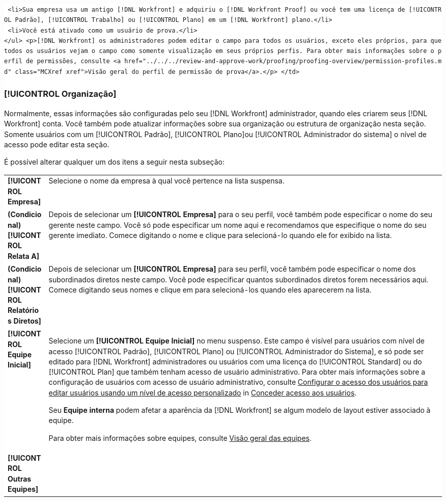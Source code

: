      <li>Sua empresa usa um antigo [!DNL Workfront] e adquiriu o [!DNL Workfront Proof] ou você tem uma licença de [!UICONTROL Padrão], [!UICONTROL Trabalho] ou [!UICONTROL Plano] em um [!DNL Workfront] plano.</li> 
     <li>Você está ativado como um usuário de prova.</li> 
    </ul> <p>[!DNL Workfront] os administradores podem editar o campo para todos os usuários, exceto eles próprios, para que todos os usuários vejam o campo como somente visualização em seus próprios perfis. Para obter mais informações sobre o perfil de permissões, consulte <a href="../../../review-and-approve-work/proofing/proofing-overview/permission-profiles.md" class="MCXref xref">Visão geral do perfil de permissão de prova</a>.</p> </td> 
  </tr> 
 </tbody> 
</table>

### [!UICONTROL Organização]

Normalmente, essas informações são configuradas pelo seu [!DNL Workfront] administrador, quando eles criarem seus [!DNL Workfront] conta. Você também pode atualizar informações sobre sua organização ou estrutura de organização nesta seção. Somente usuários com um [!UICONTROL Padrão], [!UICONTROL Plano]ou [!UICONTROL Administrador do sistema] o nível de acesso pode editar esta seção.

É possível alterar qualquer um dos itens a seguir nesta subseção:

<table style="table-layout:auto"> 
 <col> 
 <col> 
 <tbody> 
  <tr> 
   <td role="rowheader"><strong>[!UICONTROL Empresa]</strong></td> 
   <td>Selecione o nome da empresa à qual você pertence na lista suspensa.</td> 
  </tr> 
  <tr> 
   <td role="rowheader"><strong>(Condicional) [!UICONTROL Relata A]</strong></td> 
   <td>Depois de selecionar um <strong>[!UICONTROL Empresa]</strong> para o seu perfil, você também pode especificar o nome do seu gerente neste campo. Você só pode especificar um nome aqui e recomendamos que especifique o nome do seu gerente imediato. Comece digitando o nome e clique para selecioná-lo quando ele for exibido na lista.</td> 
  </tr> 
  <tr> 
   <td role="rowheader"><strong>(Condicional) [!UICONTROL Relatórios Diretos]</strong></td> 
   <td>Depois de selecionar um <strong>[!UICONTROL Empresa]</strong> para seu perfil, você também pode especificar o nome dos subordinados diretos neste campo. Você pode especificar quantos subordinados diretos forem necessários aqui. Comece digitando seus nomes e clique em para selecioná-los quando eles aparecerem na lista.</td> 
  </tr> 
  <tr> 
   <td role="rowheader"><strong>[!UICONTROL Equipe Inicial]</strong> </td> 
   <td> <p>Selecione um <strong>[!UICONTROL Equipe Inicial]</strong> no menu suspenso. Este campo é visível para usuários com nível de acesso [!UICONTROL Padrão], [!UICONTROL Plano] ou [!UICONTROL Administrador do Sistema], e só pode ser editado para [!DNL Workfront] administradores ou usuários com uma licença do [!UICONTROL Standard] ou do [!UICONTROL Plan] que também tenham acesso de usuário administrativo. Para obter mais informações sobre a configuração de usuários com acesso de usuário administrativo, consulte <a href="../../../administration-and-setup/add-users/configure-and-grant-access/grant-access-other-users.md#configure-users-access-to-edit-users-using-a-custom-access-level" class="MCXref xref">Configurar o acesso dos usuários para editar usuários usando um nível de acesso personalizado</a> in <a href="../../../administration-and-setup/add-users/configure-and-grant-access/grant-access-other-users.md" class="MCXref xref">Conceder acesso aos usuários</a>.<br></p> <p>Seu <strong>Equipe interna</strong> podem afetar a aparência da [!DNL Workfront] se algum modelo de layout estiver associado à equipe. </p> <p>Para obter mais informações sobre equipes, consulte <a href="../../../people-teams-and-groups/create-and-manage-teams/teams-overview.md" class="MCXref xref">Visão geral das equipes</a>.</p> </td>
  </tr> 
  <tr> 
   <td role="rowheader"><strong>[!UICONTROL Outras Equipes]</strong> </td> 